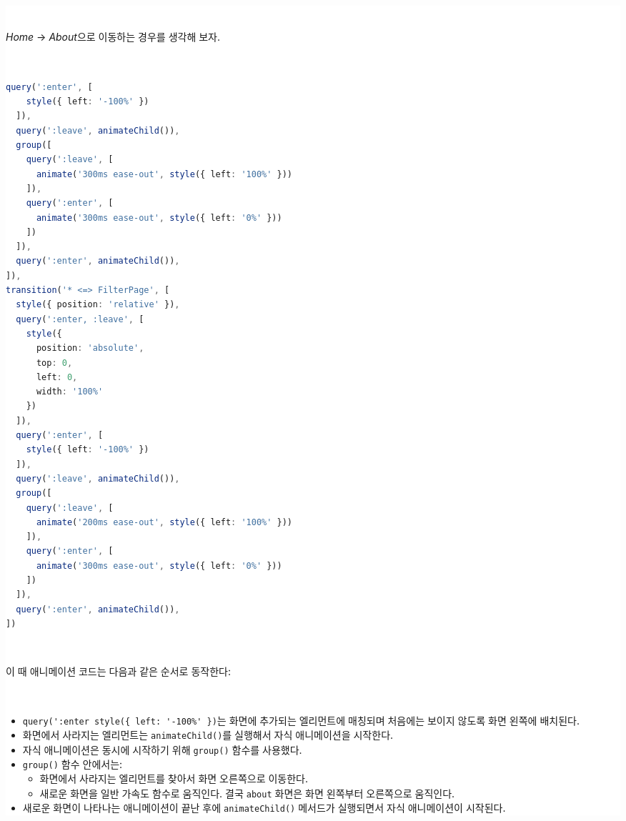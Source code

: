 <br/>

_Home_ → *About*으로 이동하는 경우를 생각해 보자.

<br/>

```typescript title="src/app/animations.ts (일부)"
query(':enter', [
    style({ left: '-100%' })
  ]),
  query(':leave', animateChild()),
  group([
    query(':leave', [
      animate('300ms ease-out', style({ left: '100%' }))
    ]),
    query(':enter', [
      animate('300ms ease-out', style({ left: '0%' }))
    ])
  ]),
  query(':enter', animateChild()),
]),
transition('* <=> FilterPage', [
  style({ position: 'relative' }),
  query(':enter, :leave', [
    style({
      position: 'absolute',
      top: 0,
      left: 0,
      width: '100%'
    })
  ]),
  query(':enter', [
    style({ left: '-100%' })
  ]),
  query(':leave', animateChild()),
  group([
    query(':leave', [
      animate('200ms ease-out', style({ left: '100%' }))
    ]),
    query(':enter', [
      animate('300ms ease-out', style({ left: '0%' }))
    ])
  ]),
  query(':enter', animateChild()),
])
```

<br/>

이 때 애니메이션 코드는 다음과 같은 순서로 동작한다:

<br/>

- `query(':enter style({ left: '-100%' })`는 화면에 추가되는 엘리먼트에 매칭되며 처음에는 보이지 않도록 화면 왼쪽에 배치된다.
- 화면에서 사라지는 엘리먼트는 `animateChild()`를 실행해서 자식 애니메이션을 시작한다.
- 자식 애니메이션은 동시에 시작하기 위해 `group()` 함수를 사용했다.
- `group()` 함수 안에서는:
  - 화면에서 사라지는 엘리먼트를 찾아서 화면 오른쪽으로 이동한다.
  - 새로운 화면을 일반 가속도 함수로 움직인다. 결국 `about` 화면은 화면 왼쪽부터 오른쪽으로 움직인다.
- 새로운 화면이 나타나는 애니메이션이 끝난 후에 `animateChild()` 메서드가 실행되면서 자식 애니메이션이 시작된다.
